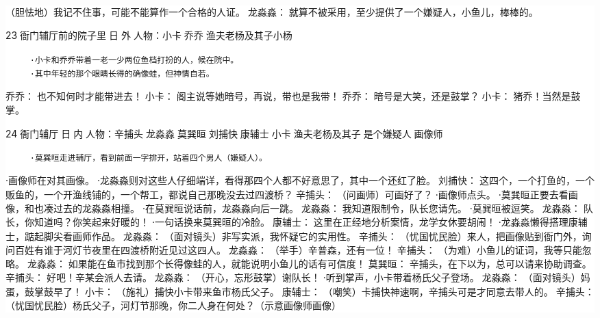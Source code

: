 （胆怯地）我记不住事，可能不能算作一个合格的人证。
龙淼淼：
就算不被采用，至少提供了一个嫌疑人，小鱼儿，棒棒的。

23     衙门辅厅前的院子里  日 外
          人物：小卡  乔乔  渔夫老杨及其子小杨

         ·小卡和乔乔带着一老一少两位鱼档打扮的人，候在院中。
         ·其中年轻的那个眼睛长得的确像蛙，但神情自若。
乔乔：
也不知何时才能带进去！
小卡：
阁主说等她暗号，再说，带也是我带！
乔乔：
暗号是大笑，还是鼓掌？
小卡：
猪乔！当然是鼓掌。

24     衙门辅厅  日  内
         人物：辛捕头  龙淼淼 莫巽晅  刘捕快 康辅士 小卡   渔夫老杨及其子 是个嫌疑人 画像师

         ·莫巽晅走进辅厅，看到前面一字排开，站着四个男人（嫌疑人）。
·画像师在对其画像。
·龙淼淼则对这些人仔细端详，看得那四个人都不好意思了，其中一个还红了脸。
刘捕快：
这四个，一个打鱼的，一个贩鱼的，一个开渔线铺的，一个帮工，都说自己那晚没去过四渡桥？
辛捕头：
（问画师）可画好了？
·画像师点头。
·莫巽晅正要去看画像，和也凑过去的龙淼淼相撞。
·在莫巽晅说话前，龙淼淼向后一跳。
龙淼淼：
我知道限制令，队长您请先。
·莫巽晅被逗笑。
龙淼淼：
队长，你知道吗？你笑起来好暖的！
·一句话换来莫巽晅的冷脸。
康辅士：
这里在正经地分析案情，龙学女休要胡闹！
·龙淼淼懒得搭理康辅士，踮起脚尖看画师作品。
龙淼淼：
（面对镜头）非写实派，我怀疑它的实用性。
辛捕头：
（忧国忧民脸）来人，把画像贴到衙门外，询问百姓有谁于河灯节夜里在四渡桥附近见过这四人。
龙淼淼：
（举手）辛普森，还有一位！
辛捕头：
（为难）小鱼儿的证词，我等只能忽略。
龙淼淼：
如果能在鱼市找到那个长得像蛙的人，就能说明小鱼儿的话有可信度！
莫巽晅：
辛捕头，在下以为，总可以请来协助调查。
辛捕头：
好吧！辛某会派人去请。
龙淼淼：
（开心，忘形鼓掌）谢队长！
·听到掌声，小卡带着杨氏父子登场。
龙淼淼：
（面对镜头）妈蛋，鼓掌鼓早了！
小卡：
（施礼）捕快小卡带来鱼市杨氏父子。
康辅士：
（嘲笑）卡捕快神速啊，辛捕头可是才同意去带人的。
辛捕头：
（忧国忧民脸）杨氏父子，河灯节那晚，你二人身在何处？（示意画像师画像）